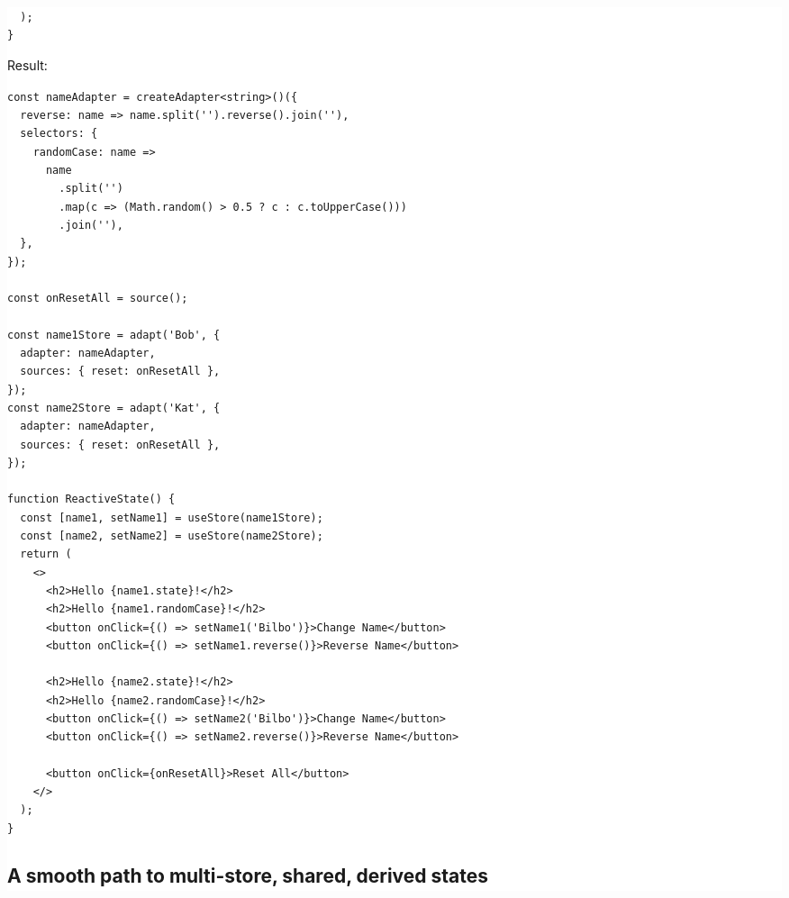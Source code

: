 ```tsx
  );
}
```

Result:

```tsx
const nameAdapter = createAdapter<string>()({
  reverse: name => name.split('').reverse().join(''),
  selectors: {
    randomCase: name =>
      name
        .split('')
        .map(c => (Math.random() > 0.5 ? c : c.toUpperCase()))
        .join(''),
  },
});

const onResetAll = source();

const name1Store = adapt('Bob', {
  adapter: nameAdapter,
  sources: { reset: onResetAll },
});
const name2Store = adapt('Kat', {
  adapter: nameAdapter,
  sources: { reset: onResetAll },
});

function ReactiveState() {
  const [name1, setName1] = useStore(name1Store);
  const [name2, setName2] = useStore(name2Store);
  return (
    <>
      <h2>Hello {name1.state}!</h2>
      <h2>Hello {name1.randomCase}!</h2>
      <button onClick={() => setName1('Bilbo')}>Change Name</button>
      <button onClick={() => setName1.reverse()}>Reverse Name</button>

      <h2>Hello {name2.state}!</h2>
      <h2>Hello {name2.randomCase}!</h2>
      <button onClick={() => setName2('Bilbo')}>Change Name</button>
      <button onClick={() => setName2.reverse()}>Reverse Name</button>

      <button onClick={onResetAll}>Reset All</button>
    </>
  );
}
```



## A smooth path to multi-store, shared, derived states
